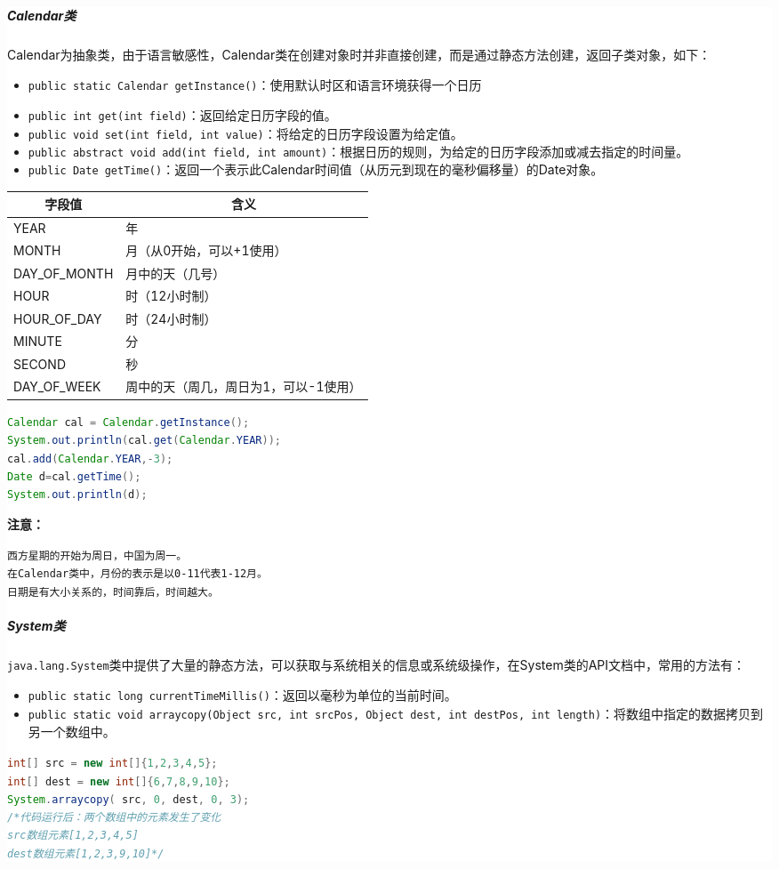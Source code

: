 ##### Calendar类

Calendar为抽象类，由于语言敏感性，Calendar类在创建对象时并非直接创建，而是通过静态方法创建，返回子类对象，如下：

* `public static Calendar getInstance()`：使用默认时区和语言环境获得一个日历

- `public int get(int field)`：返回给定日历字段的值。
- `public void set(int field, int value)`：将给定的日历字段设置为给定值。
- `public abstract void add(int field, int amount)`：根据日历的规则，为给定的日历字段添加或减去指定的时间量。
- `public Date getTime()`：返回一个表示此Calendar时间值（从历元到现在的毫秒偏移量）的Date对象。

| 字段值       | 含义                                  |
| ------------ | ------------------------------------- |
| YEAR         | 年                                    |
| MONTH        | 月（从0开始，可以+1使用）             |
| DAY_OF_MONTH | 月中的天（几号）                      |
| HOUR         | 时（12小时制）                        |
| HOUR_OF_DAY  | 时（24小时制）                        |
| MINUTE       | 分                                    |
| SECOND       | 秒                                    |
| DAY_OF_WEEK  | 周中的天（周几，周日为1，可以-1使用） |

```java
Calendar cal = Calendar.getInstance();
System.out.println(cal.get(Calendar.YEAR));
cal.add(Calendar.YEAR,-3);
Date d=cal.getTime();
System.out.println(d);
```

**注意：**

```
西方星期的开始为周日，中国为周一。
在Calendar类中，月份的表示是以0-11代表1-12月。
日期是有大小关系的，时间靠后，时间越大。
```

##### System类

`java.lang.System`类中提供了大量的静态方法，可以获取与系统相关的信息或系统级操作，在System类的API文档中，常用的方法有：

- `public static long currentTimeMillis()`：返回以毫秒为单位的当前时间。
- `public static void arraycopy(Object src, int srcPos, Object dest, int destPos, int length)`：将数组中指定的数据拷贝到另一个数组中。

```java
int[] src = new int[]{1,2,3,4,5};
int[] dest = new int[]{6,7,8,9,10};
System.arraycopy( src, 0, dest, 0, 3);
/*代码运行后：两个数组中的元素发生了变化
src数组元素[1,2,3,4,5]
dest数组元素[1,2,3,9,10]*/
```
